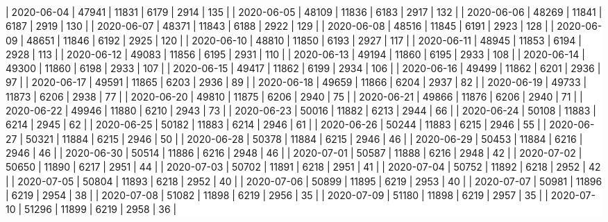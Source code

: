| 2020-06-04 | 47941 | 11831 | 6179 | 2914 | 135 |
| 2020-06-05 | 48109 | 11836 | 6183 | 2917 | 132 |
| 2020-06-06 | 48269 | 11841 | 6187 | 2919 | 130 |
| 2020-06-07 | 48371 | 11843 | 6188 | 2922 | 129 |
| 2020-06-08 | 48516 | 11845 | 6191 | 2923 | 128 |
| 2020-06-09 | 48651 | 11846 | 6192 | 2925 | 120 |
| 2020-06-10 | 48810 | 11850 | 6193 | 2927 | 117 |
| 2020-06-11 | 48945 | 11853 | 6194 | 2928 | 113 |
| 2020-06-12 | 49083 | 11856 | 6195 | 2931 | 110 |
| 2020-06-13 | 49194 | 11860 | 6195 | 2933 | 108 |
| 2020-06-14 | 49300 | 11860 | 6198 | 2933 | 107 |
| 2020-06-15 | 49417 | 11862 | 6199 | 2934 | 106 |
| 2020-06-16 | 49499 | 11862 | 6201 | 2936 | 97 |
| 2020-06-17 | 49591 | 11865 | 6203 | 2936 | 89 |
| 2020-06-18 | 49659 | 11866 | 6204 | 2937 | 82 |
| 2020-06-19 | 49733 | 11873 | 6206 | 2938 | 77 |
| 2020-06-20 | 49810 | 11875 | 6206 | 2940 | 75 |
| 2020-06-21 | 49866 | 11876 | 6206 | 2940 | 71 |
| 2020-06-22 | 49946 | 11880 | 6210 | 2943 | 73 |
| 2020-06-23 | 50016 | 11882 | 6213 | 2944 | 66 |
| 2020-06-24 | 50108 | 11883 | 6214 | 2945 | 62 |
| 2020-06-25 | 50182 | 11883 | 6214 | 2946 | 61 |
| 2020-06-26 | 50244 | 11883 | 6215 | 2946 | 55 |
| 2020-06-27 | 50321 | 11884 | 6215 | 2946 | 50 |
| 2020-06-28 | 50378 | 11884 | 6215 | 2946 | 46 |
| 2020-06-29 | 50453 | 11884 | 6216 | 2946 | 46 |
| 2020-06-30 | 50514 | 11886 | 6216 | 2948 | 46 |
| 2020-07-01 | 50587 | 11888 | 6216 | 2948 | 42 |
| 2020-07-02 | 50650 | 11890 | 6217 | 2951 | 44 |
| 2020-07-03 | 50702 | 11891 | 6218 | 2951 | 41 |
| 2020-07-04 | 50752 | 11892 | 6218 | 2952 | 42 |
| 2020-07-05 | 50804 | 11893 | 6218 | 2952 | 40 |
| 2020-07-06 | 50899 | 11895 | 6219 | 2953 | 40 |
| 2020-07-07 | 50981 | 11896 | 6219 | 2954 | 38 |
| 2020-07-08 | 51082 | 11898 | 6219 | 2956 | 35 |
| 2020-07-09 | 51180 | 11898 | 6219 | 2957 | 35 |
| 2020-07-10 | 51296 | 11899 | 6219 | 2958 | 36 |